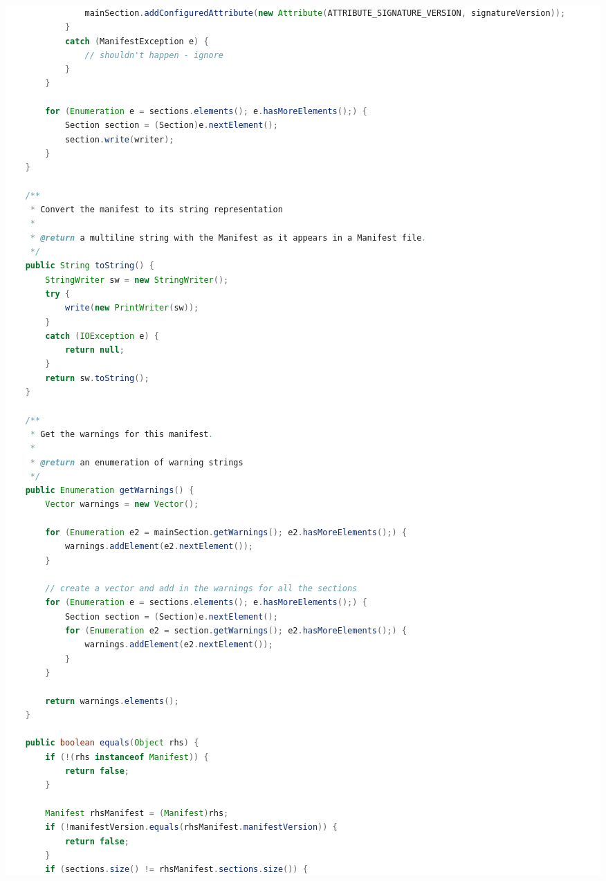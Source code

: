 ```java
                mainSection.addConfiguredAttribute(new Attribute(ATTRIBUTE_SIGNATURE_VERSION, signatureVersion));
            }
            catch (ManifestException e) {
                // shouldn't happen - ignore
            }
        }
        
        for (Enumeration e = sections.elements(); e.hasMoreElements();) {
            Section section = (Section)e.nextElement();
            section.write(writer);
        }
    }
    
    /**
     * Convert the manifest to its string representation
     *
     * @return a multiline string with the Manifest as it appears in a Manifest file.
     */
    public String toString() {
        StringWriter sw = new StringWriter();
        try {
            write(new PrintWriter(sw));
        }
        catch (IOException e) {
            return null;
        }
        return sw.toString();
    }
    
    /**
     * Get the warnings for this manifest.
     *
     * @return an enumeration of warning strings
     */
    public Enumeration getWarnings() {
        Vector warnings = new Vector();
        
        for (Enumeration e2 = mainSection.getWarnings(); e2.hasMoreElements();) {
            warnings.addElement(e2.nextElement());
        }
        
        // create a vector and add in the warnings for all the sections
        for (Enumeration e = sections.elements(); e.hasMoreElements();) {
            Section section = (Section)e.nextElement();
            for (Enumeration e2 = section.getWarnings(); e2.hasMoreElements();) {
                warnings.addElement(e2.nextElement());
            }
        }
        
        return warnings.elements();
    }
    
    public boolean equals(Object rhs) {
        if (!(rhs instanceof Manifest)) {
            return false;
        }
        
        Manifest rhsManifest = (Manifest)rhs;
        if (!manifestVersion.equals(rhsManifest.manifestVersion)) {
            return false;
        }
        if (sections.size() != rhsManifest.sections.size()) {
```